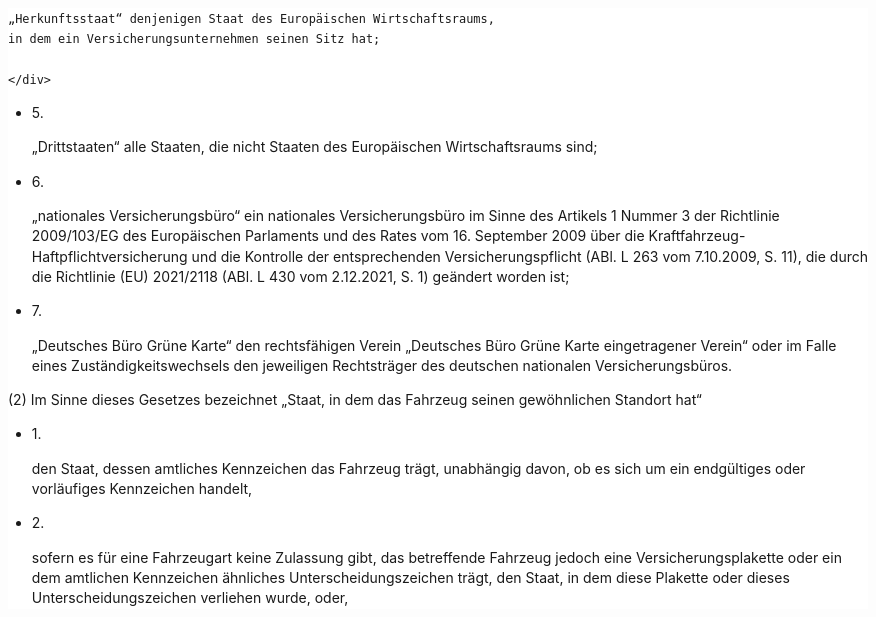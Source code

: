     „Herkunftsstaat“ denjenigen Staat des Europäischen Wirtschaftsraums,
    in dem ein Versicherungsunternehmen seinen Sitz hat;
    
    </div>

  - 5\.
    
    <div>
    
    „Drittstaaten“ alle Staaten, die nicht Staaten des Europäischen
    Wirtschaftsraums sind;
    
    </div>

  - 6\.
    
    <div>
    
    „nationales Versicherungsbüro“ ein nationales Versicherungsbüro im
    Sinne des Artikels 1 Nummer 3 der Richtlinie 2009/103/EG des
    Europäischen Parlaments und des Rates vom 16. September 2009 über
    die Kraftfahrzeug-Haftpflichtversicherung und die Kontrolle der
    entsprechenden Versicherungspflicht (ABl. L 263 vom 7.10.2009, S.
    11), die durch die Richtlinie (EU) 2021/2118 (ABl. L 430 vom
    2.12.2021, S. 1) geändert worden ist;
    
    </div>

  - 7\.
    
    <div>
    
    „Deutsches Büro Grüne Karte“ den rechtsfähigen Verein „Deutsches
    Büro Grüne Karte eingetragener Verein“ oder im Falle eines
    Zuständigkeitswechsels den jeweiligen Rechtsträger des deutschen
    nationalen Versicherungsbüros.
    
    </div>

</div>

<div class="jurAbsatz">

(2) Im Sinne dieses Gesetzes bezeichnet „Staat, in dem das Fahrzeug
seinen gewöhnlichen Standort hat“

  - 1\.
    
    <div>
    
    den Staat, dessen amtliches Kennzeichen das Fahrzeug trägt,
    unabhängig davon, ob es sich um ein endgültiges oder vorläufiges
    Kennzeichen handelt,
    
    </div>

  - 2\.
    
    <div>
    
    sofern es für eine Fahrzeugart keine Zulassung gibt, das betreffende
    Fahrzeug jedoch eine Versicherungsplakette oder ein dem amtlichen
    Kennzeichen ähnliches Unterscheidungszeichen trägt, den Staat, in
    dem diese Plakette oder dieses Unterscheidungszeichen verliehen
    wurde, oder,
    